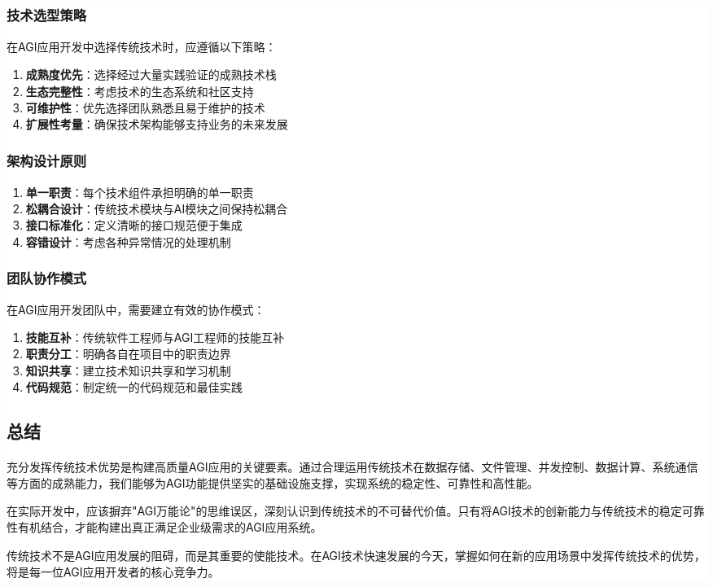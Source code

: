 ### 技术选型策略

在AGI应用开发中选择传统技术时，应遵循以下策略：

1. **成熟度优先**：选择经过大量实践验证的成熟技术栈
2. **生态完整性**：考虑技术的生态系统和社区支持
3. **可维护性**：优先选择团队熟悉且易于维护的技术
4. **扩展性考量**：确保技术架构能够支持业务的未来发展

### 架构设计原则

1. **单一职责**：每个技术组件承担明确的单一职责
2. **松耦合设计**：传统技术模块与AI模块之间保持松耦合
3. **接口标准化**：定义清晰的接口规范便于集成
4. **容错设计**：考虑各种异常情况的处理机制

### 团队协作模式

在AGI应用开发团队中，需要建立有效的协作模式：

1. **技能互补**：传统软件工程师与AGI工程师的技能互补
2. **职责分工**：明确各自在项目中的职责边界
3. **知识共享**：建立技术知识共享和学习机制
4. **代码规范**：制定统一的代码规范和最佳实践

## 总结

充分发挥传统技术优势是构建高质量AGI应用的关键要素。通过合理运用传统技术在数据存储、文件管理、并发控制、数据计算、系统通信等方面的成熟能力，我们能够为AGI功能提供坚实的基础设施支撑，实现系统的稳定性、可靠性和高性能。

在实际开发中，应该摒弃"AGI万能论"的思维误区，深刻认识到传统技术的不可替代价值。只有将AGI技术的创新能力与传统技术的稳定可靠性有机结合，才能构建出真正满足企业级需求的AGI应用系统。

传统技术不是AGI应用发展的阻碍，而是其重要的使能技术。在AGI技术快速发展的今天，掌握如何在新的应用场景中发挥传统技术的优势，将是每一位AGI应用开发者的核心竞争力。